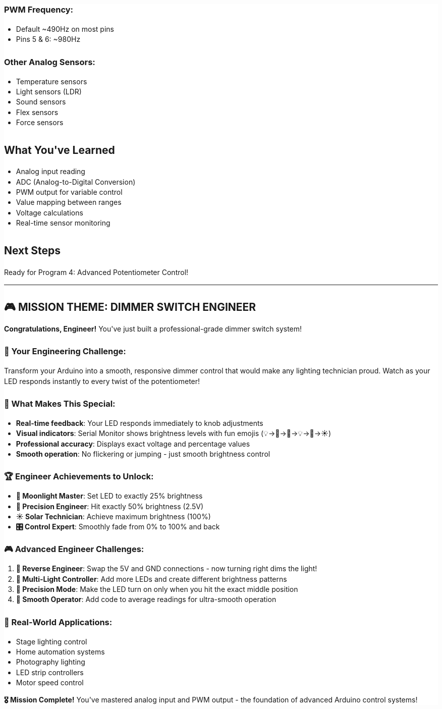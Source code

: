 ### PWM Frequency:
- Default ~490Hz on most pins
- Pins 5 & 6: ~980Hz

### Other Analog Sensors:
- Temperature sensors
- Light sensors (LDR)
- Sound sensors
- Flex sensors
- Force sensors

## What You've Learned
- Analog input reading
- ADC (Analog-to-Digital Conversion)
- PWM output for variable control
- Value mapping between ranges
- Voltage calculations
- Real-time sensor monitoring

## Next Steps
Ready for Program 4: Advanced Potentiometer Control!

---

## 🎮 MISSION THEME: DIMMER SWITCH ENGINEER

**Congratulations, Engineer!** You've just built a professional-grade dimmer switch system! 

### 🎯 Your Engineering Challenge:
Transform your Arduino into a smooth, responsive dimmer control that would make any lighting technician proud. Watch as your LED responds instantly to every twist of the potentiometer!

### 🌟 What Makes This Special:
- **Real-time feedback**: Your LED responds immediately to knob adjustments
- **Visual indicators**: Serial Monitor shows brightness levels with fun emojis (💡→🌙→🔆→💡→🌟→☀️)
- **Professional accuracy**: Displays exact voltage and percentage values
- **Smooth operation**: No flickering or jumping - just smooth brightness control

### 🏆 Engineer Achievements to Unlock:
- **🌙 Moonlight Master**: Set LED to exactly 25% brightness
- **🔆 Precision Engineer**: Hit exactly 50% brightness (2.5V)
- **☀️ Solar Technician**: Achieve maximum brightness (100%)
- **🎛️ Control Expert**: Smoothly fade from 0% to 100% and back

### 🎮 Advanced Engineer Challenges:
1. **🔄 Reverse Engineer**: Swap the 5V and GND connections - now turning right dims the light!
2. **🌈 Multi-Light Controller**: Add more LEDs and create different brightness patterns
3. **🎯 Precision Mode**: Make the LED turn on only when you hit the exact middle position
4. **🔧 Smooth Operator**: Add code to average readings for ultra-smooth operation

### 🚀 Real-World Applications:
- Stage lighting control
- Home automation systems
- Photography lighting
- LED strip controllers
- Motor speed control

**🎖️ Mission Complete!** You've mastered analog input and PWM output - the foundation of advanced Arduino control systems!